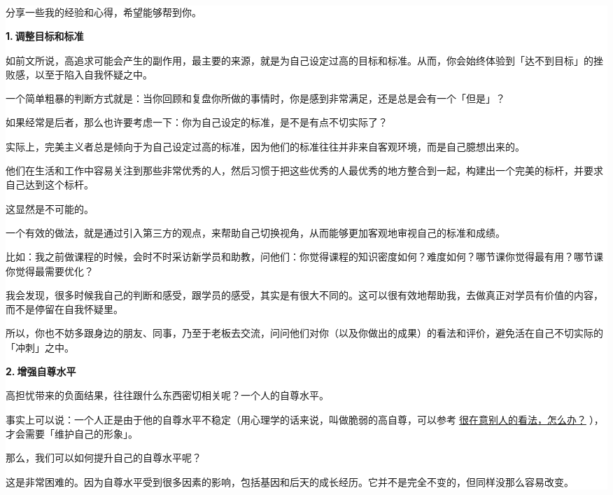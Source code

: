   

分享一些我的经验和心得，希望能够帮到你。

  

  

**1\. 调整目标和标准**

  

如前文所说，高追求可能会产生的副作用，最主要的来源，就是为自己设定过高的目标和标准。从而，你会始终体验到「达不到目标」的挫败感，以至于陷入自我怀疑之中。

  

一个简单粗暴的判断方式就是：当你回顾和复盘你所做的事情时，你是感到非常满足，还是总是会有一个「但是」？

  

如果经常是后者，那么也许要考虑一下：你为自己设定的标准，是不是有点不切实际了？

  

实际上，完美主义者总是倾向于为自己设定过高的标准，因为他们的标准往往并非来自客观环境，而是自己臆想出来的。

  

他们在生活和工作中容易关注到那些非常优秀的人，然后习惯于把这些优秀的人最优秀的地方整合到一起，构建出一个完美的标杆，并要求自己达到这个标杆。

  

这显然是不可能的。

  

一个有效的做法，就是通过引入第三方的观点，来帮助自己切换视角，从而能够更加客观地审视自己的标准和成绩。

  

比如：我之前做课程的时候，会时不时采访新学员和助教，问他们：你觉得课程的知识密度如何？难度如何？哪节课你觉得最有用？哪节课你觉得最需要优化？

  

我会发现，很多时候我自己的判断和感受，跟学员的感受，其实是有很大不同的。这可以很有效地帮助我，去做真正对学员有价值的内容，而不是停留在自我怀疑里。

  

所以，你也不妨多跟身边的朋友、同事，乃至于老板去交流，问问他们对你（以及你做出的成果）的看法和评价，避免活在自己不切实际的「冲刺」之中。

  

  

**2\. 增强自尊水平**

  

高担忧带来的负面结果，往往跟什么东西密切相关呢？一个人的自尊水平。

  

事实上可以说：一个人正是由于他的自尊水平不稳定（用心理学的话来说，叫做脆弱的高自尊，可以参考
[很在意别人的看法，怎么办？](http://mp.weixin.qq.com/s?__biz=MzAxNTY0NjEzNg==&mid=2247486213&idx=1&sn=29db310c37bd04036765b21442feb04e&chksm=9b81a7d2acf62ec4d5272a5aa273503bc17c74d1fd3948489e883abca71db99d9c53db50cfb2&scene=21#wechat_redirect)
），才会需要「维护自己的形象」。

  

那么，我们可以如何提升自己的自尊水平呢？

  

这是非常困难的。因为自尊水平受到很多因素的影响，包括基因和后天的成长经历。它并不是完全不变的，但同样没那么容易改变。
